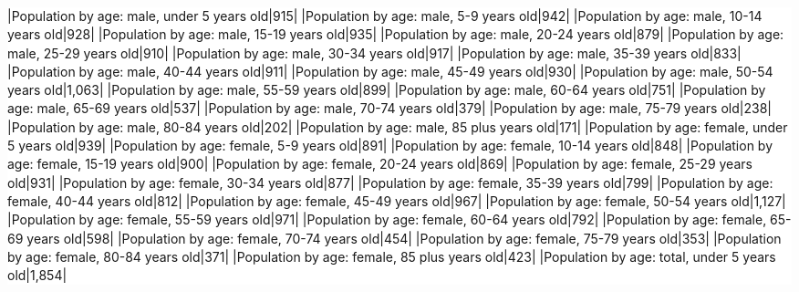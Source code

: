 |Population by age: male, under 5 years old|915|
|Population by age: male, 5-9 years old|942|
|Population by age: male, 10-14 years old|928|
|Population by age: male, 15-19 years old|935|
|Population by age: male, 20-24 years old|879|
|Population by age: male, 25-29 years old|910|
|Population by age: male, 30-34 years old|917|
|Population by age: male, 35-39 years old|833|
|Population by age: male, 40-44 years old|911|
|Population by age: male, 45-49 years old|930|
|Population by age: male, 50-54 years old|1,063|
|Population by age: male, 55-59 years old|899|
|Population by age: male, 60-64 years old|751|
|Population by age: male, 65-69 years old|537|
|Population by age: male, 70-74 years old|379|
|Population by age: male, 75-79 years old|238|
|Population by age: male, 80-84 years old|202|
|Population by age: male, 85 plus years old|171|
|Population by age: female, under 5 years old|939|
|Population by age: female, 5-9 years old|891|
|Population by age: female, 10-14 years old|848|
|Population by age: female, 15-19 years old|900|
|Population by age: female, 20-24 years old|869|
|Population by age: female, 25-29 years old|931|
|Population by age: female, 30-34 years old|877|
|Population by age: female, 35-39 years old|799|
|Population by age: female, 40-44 years old|812|
|Population by age: female, 45-49 years old|967|
|Population by age: female, 50-54 years old|1,127|
|Population by age: female, 55-59 years old|971|
|Population by age: female, 60-64 years old|792|
|Population by age: female, 65-69 years old|598|
|Population by age: female, 70-74 years old|454|
|Population by age: female, 75-79 years old|353|
|Population by age: female, 80-84 years old|371|
|Population by age: female, 85 plus years old|423|
|Population by age: total, under 5 years old|1,854|